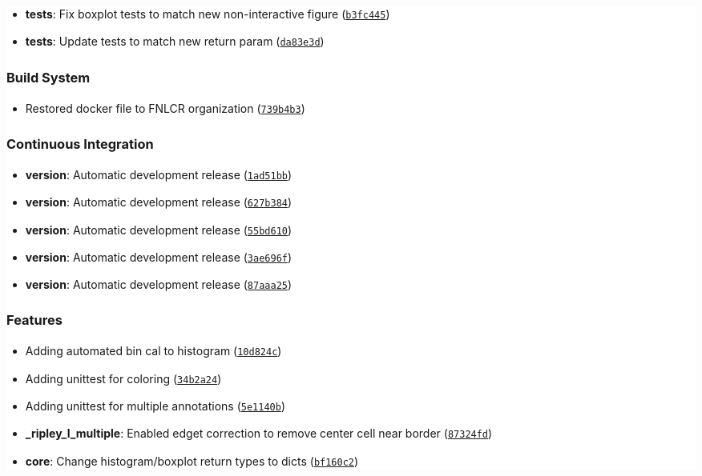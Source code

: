 - **tests**: Fix boxplot tests to match new non-interactive figure
  ([`b3fc445`](https://github.com/FNLCR-DMAP/SCSAWorkflow/commit/b3fc44504868d5fbf646646dc7b0b877cbc20751))

- **tests**: Update tests to match new return param
  ([`da83e3d`](https://github.com/FNLCR-DMAP/SCSAWorkflow/commit/da83e3dcef1b7ccb7de6e6854613f63bef7e8780))

### Build System

- Restored docker file to FNLCR organization
  ([`739b4b3`](https://github.com/FNLCR-DMAP/SCSAWorkflow/commit/739b4b3221efec4af2e9228aa8b3260f74a541bf))

### Continuous Integration

- **version**: Automatic development release
  ([`1ad51bb`](https://github.com/FNLCR-DMAP/SCSAWorkflow/commit/1ad51bb329ec95c14de24e276bbf36c7375081b5))

- **version**: Automatic development release
  ([`627b384`](https://github.com/FNLCR-DMAP/SCSAWorkflow/commit/627b3846a0d913318c846fc73f11d6141fc6a64e))

- **version**: Automatic development release
  ([`55bd610`](https://github.com/FNLCR-DMAP/SCSAWorkflow/commit/55bd610ec3e5b906e5f5eb9c248835b7bdbf6ce2))

- **version**: Automatic development release
  ([`3ae696f`](https://github.com/FNLCR-DMAP/SCSAWorkflow/commit/3ae696f881ff082a7e5b6cd1449eba799417dab1))

- **version**: Automatic development release
  ([`87aaa25`](https://github.com/FNLCR-DMAP/SCSAWorkflow/commit/87aaa25908291e9dd0675c2ea031d8c874771c9a))

### Features

- Adding automated bin cal to histogram
  ([`10d824c`](https://github.com/FNLCR-DMAP/SCSAWorkflow/commit/10d824c5001f5737c42cac01b8ef71586c03882e))

- Adding unittest for coloring
  ([`34b2a24`](https://github.com/FNLCR-DMAP/SCSAWorkflow/commit/34b2a24878a789e1477a6eb27fb44bc6f7932104))

- Adding unittest for multiple annotations
  ([`5e1140b`](https://github.com/FNLCR-DMAP/SCSAWorkflow/commit/5e1140bf0f3a7179cfda7d5210b57402479aaae7))

- **_ripley_l_multiple**: Enabled edget correction to remove center cell near border
  ([`87324fd`](https://github.com/FNLCR-DMAP/SCSAWorkflow/commit/87324fd1f168df6a809cf94321d10c632d2b9448))

- **core**: Change histogram/boxplot return types to dicts
  ([`bf160c2`](https://github.com/FNLCR-DMAP/SCSAWorkflow/commit/bf160c24c8fca82ad9057fb2be049b200f4f7139))
